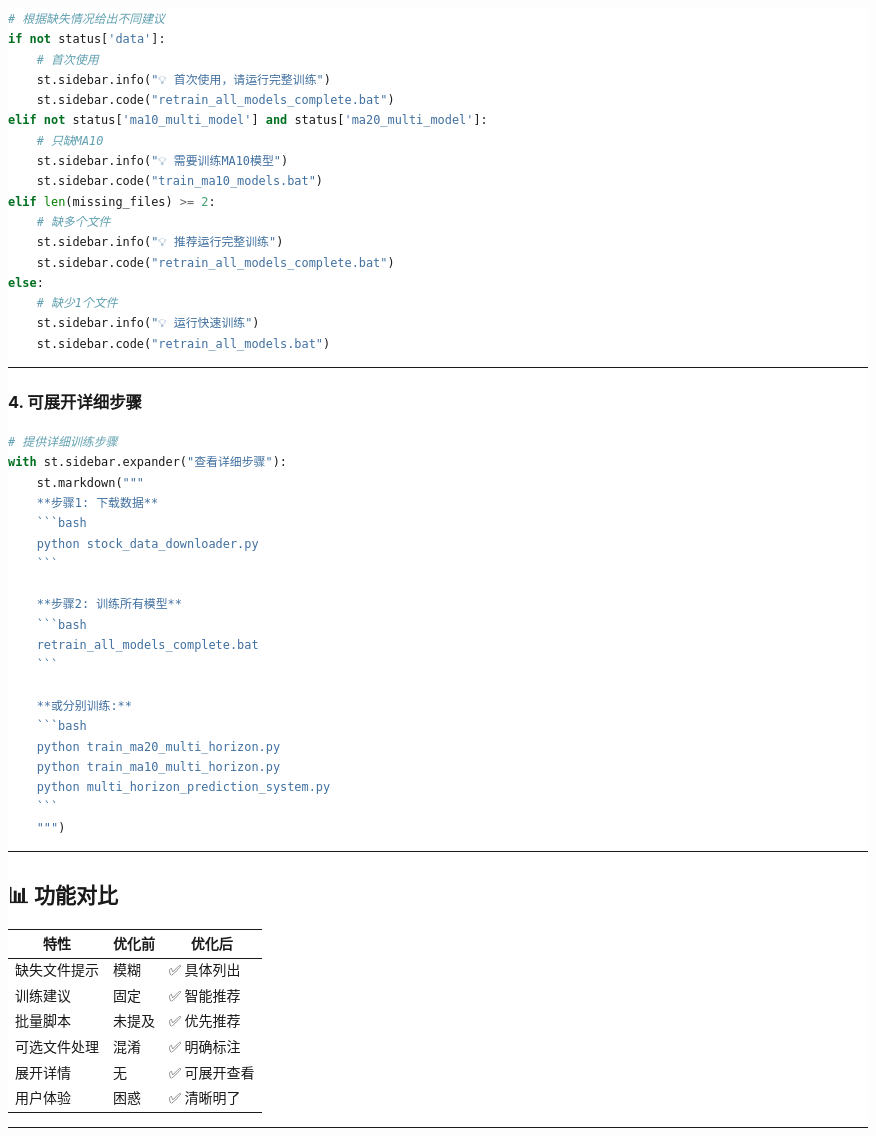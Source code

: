 ```python
# 根据缺失情况给出不同建议
if not status['data']:
    # 首次使用
    st.sidebar.info("💡 首次使用，请运行完整训练")
    st.sidebar.code("retrain_all_models_complete.bat")
elif not status['ma10_multi_model'] and status['ma20_multi_model']:
    # 只缺MA10
    st.sidebar.info("💡 需要训练MA10模型")
    st.sidebar.code("train_ma10_models.bat")
elif len(missing_files) >= 2:
    # 缺多个文件
    st.sidebar.info("💡 推荐运行完整训练")
    st.sidebar.code("retrain_all_models_complete.bat")
else:
    # 缺少1个文件
    st.sidebar.info("💡 运行快速训练")
    st.sidebar.code("retrain_all_models.bat")
```

---

### 4. 可展开详细步骤

```python
# 提供详细训练步骤
with st.sidebar.expander("查看详细步骤"):
    st.markdown("""
    **步骤1: 下载数据**
    ```bash
    python stock_data_downloader.py
    ```
    
    **步骤2: 训练所有模型**
    ```bash
    retrain_all_models_complete.bat
    ```
    
    **或分别训练:**
    ```bash
    python train_ma20_multi_horizon.py
    python train_ma10_multi_horizon.py
    python multi_horizon_prediction_system.py
    ```
    """)
```

---

## 📊 功能对比

| 特性 | 优化前 | 优化后 |
|------|--------|--------|
| 缺失文件提示 | 模糊 | ✅ 具体列出 |
| 训练建议 | 固定 | ✅ 智能推荐 |
| 批量脚本 | 未提及 | ✅ 优先推荐 |
| 可选文件处理 | 混淆 | ✅ 明确标注 |
| 展开详情 | 无 | ✅ 可展开查看 |
| 用户体验 | 困惑 | ✅ 清晰明了 |

---